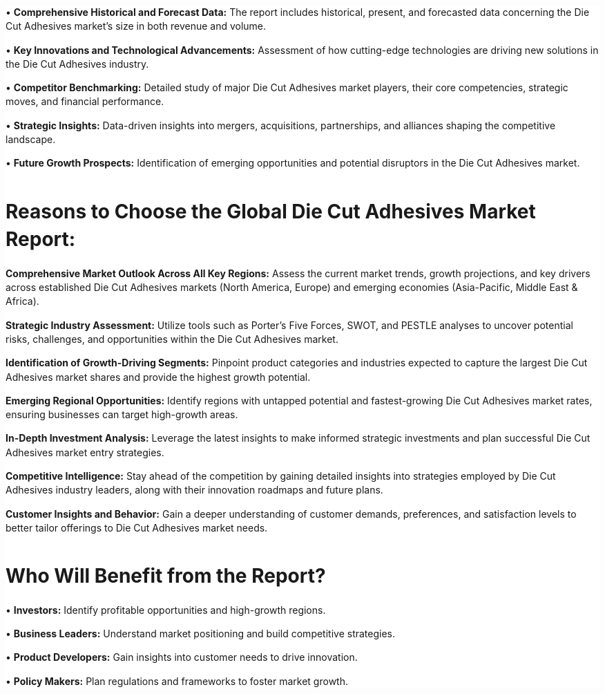 • <strong>Comprehensive Historical and Forecast Data:</strong> The report includes historical, present, and forecasted data concerning the Die Cut Adhesives market’s size in both revenue and volume.

• <strong>Key Innovations and Technological Advancements:</strong> Assessment of how cutting-edge technologies are driving new solutions in the Die Cut Adhesives industry.

• <strong>Competitor Benchmarking:</strong> Detailed study of major Die Cut Adhesives market players, their core competencies, strategic moves, and financial performance.

• <strong>Strategic Insights:</strong> Data-driven insights into mergers, acquisitions, partnerships, and alliances shaping the competitive landscape.

• <strong>Future Growth Prospects:</strong> Identification of emerging opportunities and potential disruptors in the Die Cut Adhesives market.

# <strong>Reasons to Choose the Global Die Cut Adhesives Market Report:</strong>

<strong>Comprehensive Market Outlook Across All Key Regions:</strong>
Assess the current market trends, growth projections, and key drivers across established Die Cut Adhesives markets (North America, Europe) and emerging economies (Asia-Pacific, Middle East & Africa).

<strong>Strategic Industry Assessment:</strong>
Utilize tools such as Porter’s Five Forces, SWOT, and PESTLE analyses to uncover potential risks, challenges, and opportunities within the Die Cut Adhesives market.

<strong>Identification of Growth-Driving Segments:</strong>
Pinpoint product categories and industries expected to capture the largest Die Cut Adhesives market shares and provide the highest growth potential.

<strong>Emerging Regional Opportunities:</strong>
Identify regions with untapped potential and fastest-growing Die Cut Adhesives market rates, ensuring businesses can target high-growth areas.

<strong>In-Depth Investment Analysis:</strong>
Leverage the latest insights to make informed strategic investments and plan successful Die Cut Adhesives market entry strategies.

<strong>Competitive Intelligence:</strong>
Stay ahead of the competition by gaining detailed insights into strategies employed by Die Cut Adhesives industry leaders, along with their innovation roadmaps and future plans.

<strong>Customer Insights and Behavior:</strong>
Gain a deeper understanding of customer demands, preferences, and satisfaction levels to better tailor offerings to Die Cut Adhesives market needs.

# <strong>Who Will Benefit from the Report?</strong>

• <strong>Investors:</strong> Identify profitable opportunities and high-growth regions.

• <strong>Business Leaders:</strong> Understand market positioning and build competitive strategies.

• <strong>Product Developers:</strong> Gain insights into customer needs to drive innovation.

• <strong>Policy Makers:</strong> Plan regulations and frameworks to foster market growth.
